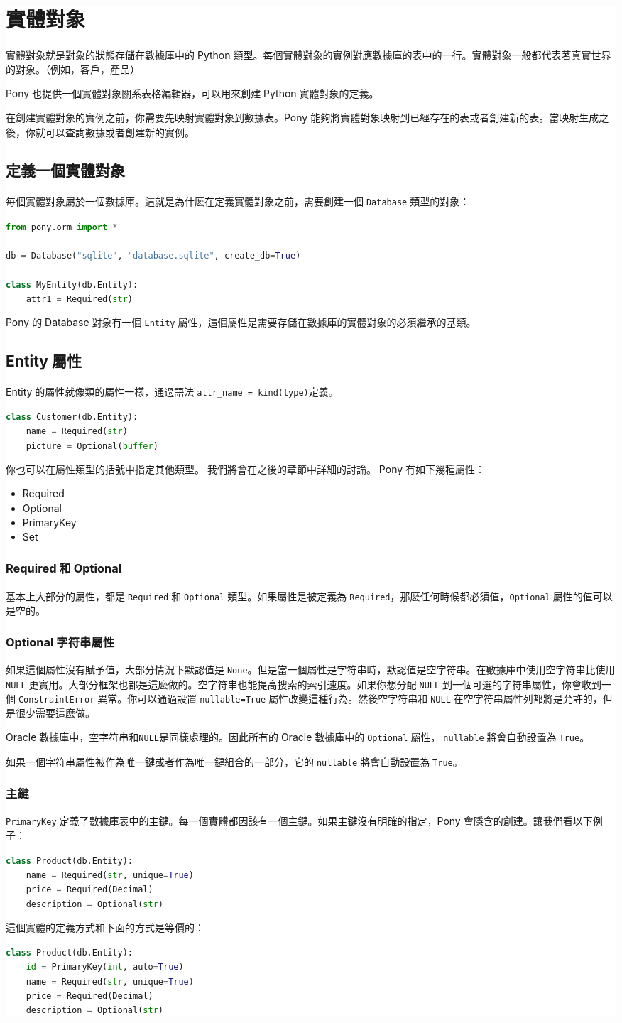 # 實體對象

實體對象就是對象的狀態存儲在數據庫中的 Python 類型。每個實體對象的實例對應數據庫的表中的一行。實體對象一般都代表著真實世界的對象。（例如，客戶，產品）

Pony 也提供一個實體對象關系表格編輯器，可以用來創建 Python 實體對象的定義。

在創建實體對象的實例之前，你需要先映射實體對象到數據表。Pony 能夠將實體對象映射到已經存在的表或者創建新的表。當映射生成之後，你就可以查詢數據或者創建新的實例。

## 定義一個實體對象
每個實體對象屬於一個數據庫。這就是為什麽在定義實體對象之前，需要創建一個 `Database` 類型的對象：
```python
from pony.orm import *

db = Database("sqlite", "database.sqlite", create_db=True)

class MyEntity(db.Entity):
    attr1 = Required(str)
```
Pony 的 Database 對象有一個 `Entity` 屬性，這個屬性是需要存儲在數據庫的實體對象的必須繼承的基類。

## Entity 屬性
Entity 的屬性就像類的屬性一樣，通過語法 `attr_name = kind(type)`定義。

```python
class Customer(db.Entity):
    name = Required(str)
    picture = Optional(buffer)
```
你也可以在屬性類型的括號中指定其他類型。
我們將會在之後的章節中詳細的討論。
Pony 有如下幾種屬性：

- Required
- Optional
- PrimaryKey
- Set

### Required 和 Optional
基本上大部分的屬性，都是 `Required` 和 `Optional` 類型。如果屬性是被定義為 `Required`，那麽任何時候都必須值，`Optional` 屬性的值可以是空的。

### Optional 字符串屬性
如果這個屬性沒有賦予值，大部分情況下默認值是 `None`。但是當一個屬性是字符串時，默認值是空字符串。在數據庫中使用空字符串比使用 `NULL` 更實用。大部分框架也都是這麽做的。空字符串也能提高搜索的索引速度。如果你想分配 `NULL` 到一個可選的字符串屬性，你會收到一個 `ConstraintError` 異常。你可以通過設置 `nullable=True` 屬性改變這種行為。然後空字符串和 `NULL` 在空字符串屬性列都將是允許的，但是很少需要這麽做。

Oracle 數據庫中，空字符串和`NULL`是同樣處理的。因此所有的 Oracle 數據庫中的 `Optional` 屬性， `nullable` 將會自動設置為 `True`。

如果一個字符串屬性被作為唯一鍵或者作為唯一鍵組合的一部分，它的 `nullable` 將會自動設置為 `True`。

### 主鍵
`PrimaryKey` 定義了數據庫表中的主鍵。每一個實體都因該有一個主鍵。如果主鍵沒有明確的指定，Pony 會隱含的創建。讓我們看以下例子：
```python
class Product(db.Entity):
    name = Required(str, unique=True)
    price = Required(Decimal)
    description = Optional(str)
```
這個實體的定義方式和下面的方式是等價的：
```python
class Product(db.Entity):
    id = PrimaryKey(int, auto=True)
    name = Required(str, unique=True)
    price = Required(Decimal)
    description = Optional(str)
```